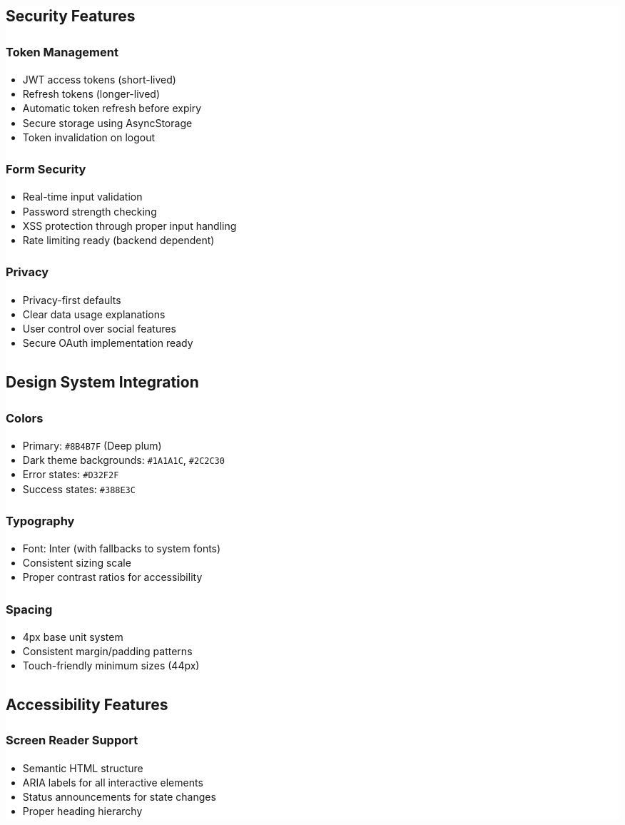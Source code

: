 ## Security Features

### Token Management
- JWT access tokens (short-lived)
- Refresh tokens (longer-lived)
- Automatic token refresh before expiry
- Secure storage using AsyncStorage
- Token invalidation on logout

### Form Security
- Real-time input validation
- Password strength checking
- XSS protection through proper input handling
- Rate limiting ready (backend dependent)

### Privacy
- Privacy-first defaults
- Clear data usage explanations
- User control over social features
- Secure OAuth implementation ready

## Design System Integration

### Colors
- Primary: `#8B4B7F` (Deep plum)
- Dark theme backgrounds: `#1A1A1C`, `#2C2C30`
- Error states: `#D32F2F`
- Success states: `#388E3C`

### Typography
- Font: Inter (with fallbacks to system fonts)
- Consistent sizing scale
- Proper contrast ratios for accessibility

### Spacing
- 4px base unit system
- Consistent margin/padding patterns
- Touch-friendly minimum sizes (44px)

## Accessibility Features

### Screen Reader Support
- Semantic HTML structure
- ARIA labels for all interactive elements
- Status announcements for state changes
- Proper heading hierarchy
